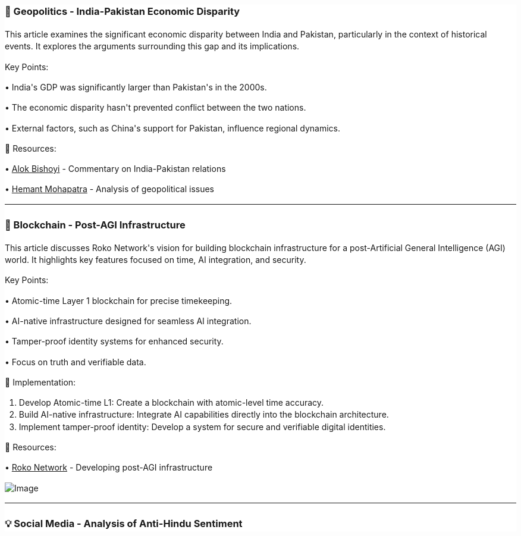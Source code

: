 ### 🤖 Geopolitics - India-Pakistan Economic Disparity

This article examines the significant economic disparity between India and Pakistan, particularly in the context of historical events.  It explores the arguments surrounding this gap and its implications.

Key Points:

• India's GDP was significantly larger than Pakistan's in the 2000s.

• The economic disparity hasn't prevented conflict between the two nations.


• External factors, such as China's support for Pakistan, influence regional dynamics.


🔗 Resources:

• [Alok Bishoyi](https://x.com/alokbishoyi97) - Commentary on India-Pakistan relations

• [Hemant Mohapatra](https://x.com/MohapatraHemant) -  Analysis of geopolitical issues


---

### 🚀 Blockchain - Post-AGI Infrastructure

This article discusses Roko Network's vision for building blockchain infrastructure for a post-Artificial General Intelligence (AGI) world.  It highlights key features focused on time, AI integration, and security.

Key Points:

•  Atomic-time Layer 1 blockchain for precise timekeeping.

• AI-native infrastructure designed for seamless AI integration.


• Tamper-proof identity systems for enhanced security.


•  Focus on truth and verifiable data.


🚀 Implementation:


1. Develop Atomic-time L1: Create a blockchain with atomic-level time accuracy.
2. Build AI-native infrastructure: Integrate AI capabilities directly into the blockchain architecture.
3. Implement tamper-proof identity: Develop a system for secure and verifiable digital identities.


🔗 Resources:

• [Roko Network](https://x.com/RokoNetwork) -  Developing post-AGI infrastructure

![Image](https://pbs.twimg.com/media/Gqo-F7QasAAZLbW?format=jpg&name=900x900)


---

### 💡 Social Media - Analysis of Anti-Hindu Sentiment
